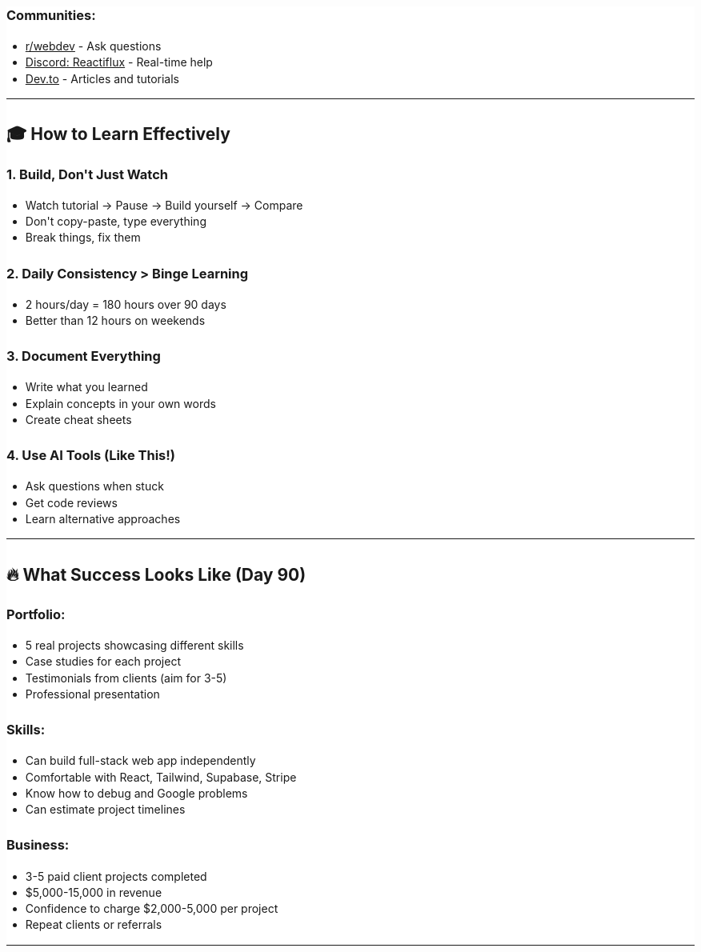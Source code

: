 ### Communities:
- [r/webdev](https://reddit.com/r/webdev) - Ask questions
- [Discord: Reactiflux](https://www.reactiflux.com) - Real-time help
- [Dev.to](https://dev.to) - Articles and tutorials

---

## 🎓 How to Learn Effectively

### 1. **Build, Don't Just Watch**
- Watch tutorial → Pause → Build yourself → Compare
- Don't copy-paste, type everything
- Break things, fix them

### 2. **Daily Consistency > Binge Learning**
- 2 hours/day = 180 hours over 90 days
- Better than 12 hours on weekends

### 3. **Document Everything**
- Write what you learned
- Explain concepts in your own words
- Create cheat sheets

### 4. **Use AI Tools (Like This!)**
- Ask questions when stuck
- Get code reviews
- Learn alternative approaches

---

## 🔥 What Success Looks Like (Day 90)

### Portfolio:
- 5 real projects showcasing different skills
- Case studies for each project
- Testimonials from clients (aim for 3-5)
- Professional presentation

### Skills:
- Can build full-stack web app independently
- Comfortable with React, Tailwind, Supabase, Stripe
- Know how to debug and Google problems
- Can estimate project timelines

### Business:
- 3-5 paid client projects completed
- $5,000-15,000 in revenue
- Confidence to charge $2,000-5,000 per project
- Repeat clients or referrals

---